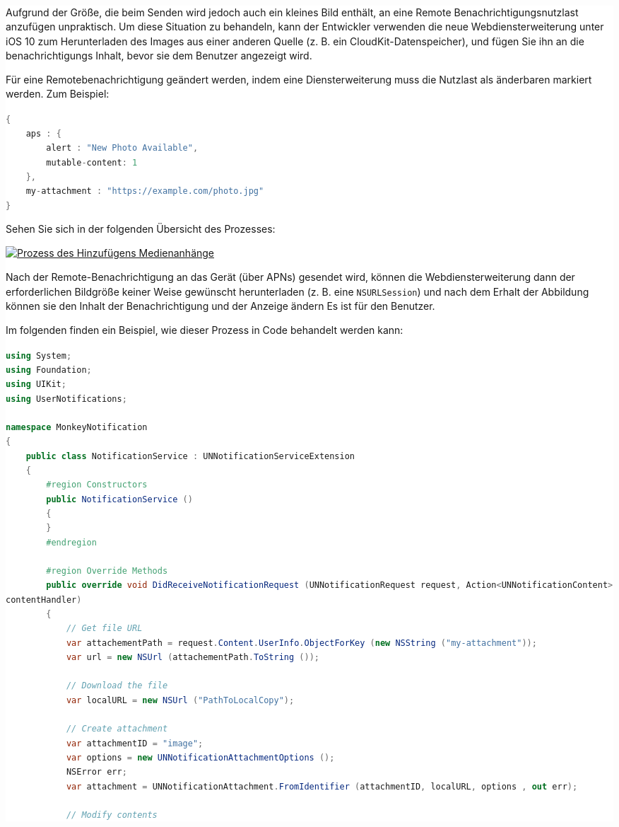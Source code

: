 Aufgrund der Größe, die beim Senden wird jedoch auch ein kleines Bild enthält, an eine Remote Benachrichtigungsnutzlast anzufügen unpraktisch. Um diese Situation zu behandeln, kann der Entwickler verwenden die neue Webdiensterweiterung unter iOS 10 zum Herunterladen des Images aus einer anderen Quelle (z. B. ein CloudKit-Datenspeicher), und fügen Sie ihn an die benachrichtigungs Inhalt, bevor sie dem Benutzer angezeigt wird.

Für eine Remotebenachrichtigung geändert werden, indem eine Diensterweiterung muss die Nutzlast als änderbaren markiert werden. Zum Beispiel:

```csharp
{
    aps : {
        alert : "New Photo Available",
        mutable-content: 1
    },
    my-attachment : "https://example.com/photo.jpg"
}
```

Sehen Sie sich in der folgenden Übersicht des Prozesses:

[![](advanced-user-notifications-images/extension02.png "Prozess des Hinzufügens Medienanhänge")](advanced-user-notifications-images/extension02.png#lightbox)

Nach der Remote-Benachrichtigung an das Gerät (über APNs) gesendet wird, können die Webdiensterweiterung dann der erforderlichen Bildgröße keiner Weise gewünscht herunterladen (z. B. eine `NSURLSession`) und nach dem Erhalt der Abbildung können sie den Inhalt der Benachrichtigung und der Anzeige ändern Es ist für den Benutzer.

Im folgenden finden ein Beispiel, wie dieser Prozess in Code behandelt werden kann:

```csharp
using System;
using Foundation;
using UIKit;
using UserNotifications;

namespace MonkeyNotification
{
    public class NotificationService : UNNotificationServiceExtension
    {
        #region Constructors
        public NotificationService ()
        {
        }
        #endregion

        #region Override Methods
        public override void DidReceiveNotificationRequest (UNNotificationRequest request, Action<UNNotificationContent> contentHandler)
        {
            // Get file URL
            var attachementPath = request.Content.UserInfo.ObjectForKey (new NSString ("my-attachment"));
            var url = new NSUrl (attachementPath.ToString ());

            // Download the file
            var localURL = new NSUrl ("PathToLocalCopy");

            // Create attachment
            var attachmentID = "image";
            var options = new UNNotificationAttachmentOptions ();
            NSError err;
            var attachment = UNNotificationAttachment.FromIdentifier (attachmentID, localURL, options , out err);

            // Modify contents
```